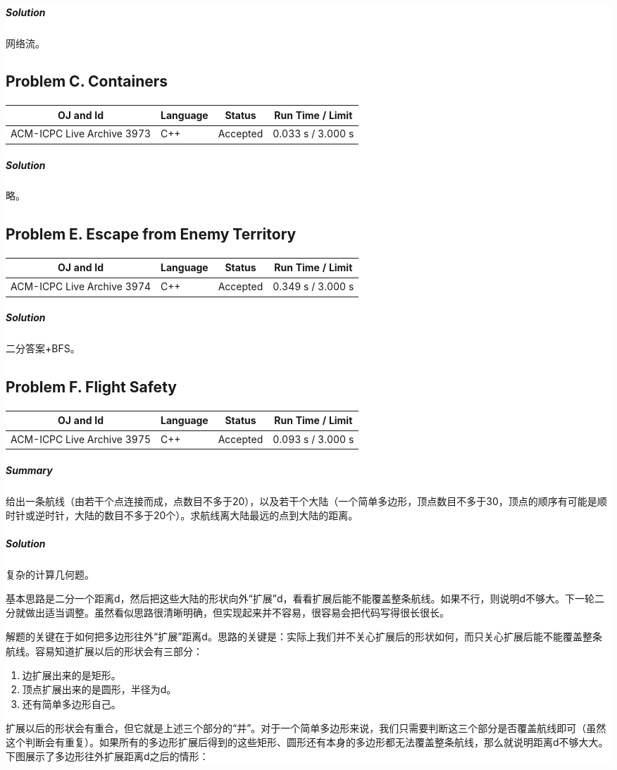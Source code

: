 ##### Solution
网络流。


## Problem C. Containers


OJ and Id							| Language	| Status        | Run Time / Limit            |
-----------------------				| --------	| ------------- | -------------               |
ACM-ICPC Live Archive 3973			| C++		| Accepted		| 0.033 s / 3.000 s			  |

##### Solution
略。


## Problem E. Escape from Enemy Territory


OJ and Id							| Language	| Status        | Run Time / Limit            |
-----------------------				| --------	| ------------- | -------------               |
ACM-ICPC Live Archive 3974			| C++		| Accepted		| 0.349 s / 3.000 s			  |


##### Solution
二分答案+BFS。


## Problem F. Flight Safety


OJ and Id							| Language	| Status        | Run Time / Limit            |
-----------------------				| --------	| ------------- | -------------               |
ACM-ICPC Live Archive 3975			| C++		| Accepted		| 0.093 s / 3.000 s			  |

##### Summary
给出一条航线（由若干个点连接而成，点数目不多于20），以及若干个大陆（一个简单多边形，顶点数目不多于30，顶点的顺序有可能是顺时针或逆时针，大陆的数目不多于20个）。求航线离大陆最远的点到大陆的距离。

##### Solution
复杂的计算几何题。

基本思路是二分一个距离d，然后把这些大陆的形状向外“扩展”d，看看扩展后能不能覆盖整条航线。如果不行，则说明d不够大。下一轮二分就做出适当调整。虽然看似思路很清晰明确，但实现起来并不容易，很容易会把代码写得很长很长。

解题的关键在于如何把多边形往外“扩展”距离d。思路的关键是：实际上我们并不关心扩展后的形状如何，而只关心扩展后能不能覆盖整条航线。容易知道扩展以后的形状会有三部分：

1. 边扩展出来的是矩形。
2. 顶点扩展出来的是圆形，半径为d。
3. 还有简单多边形自己。

扩展以后的形状会有重合，但它就是上述三个部分的“并”。对于一个简单多边形来说，我们只需要判断这三个部分是否覆盖航线即可（虽然这个判断会有重复）。如果所有的多边形扩展后得到的这些矩形、圆形还有本身的多边形都无法覆盖整条航线，那么就说明距离d不够大大。下图展示了多边形往外扩展距离d之后的情形：
